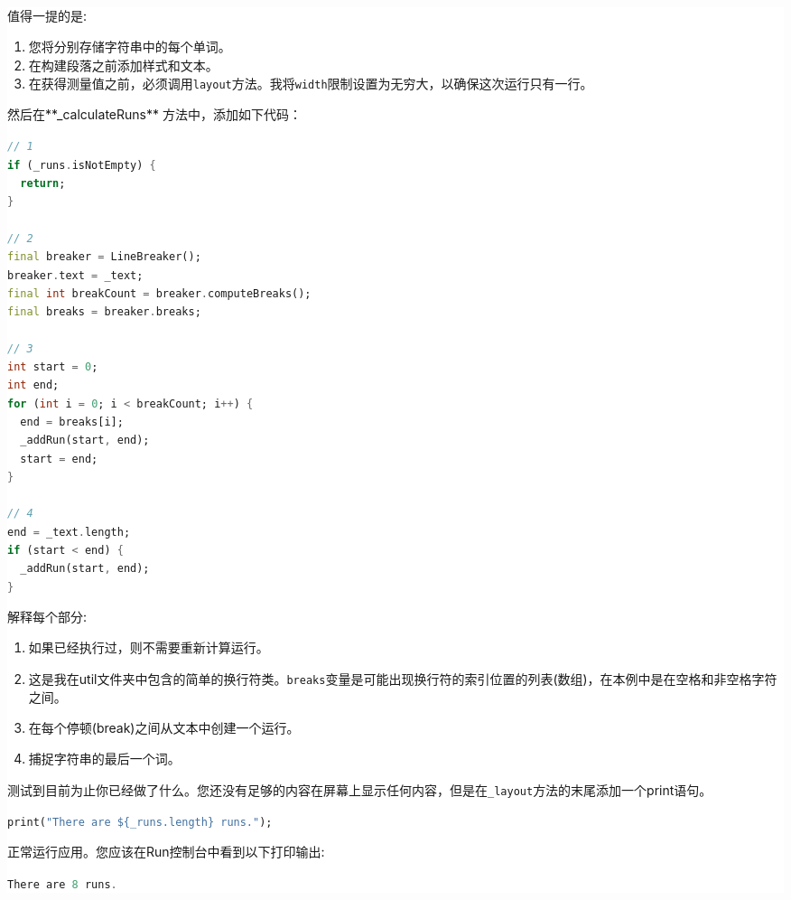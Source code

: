

值得一提的是:

1. 您将分别存储字符串中的每个单词。
2. 在构建段落<building the paragraph>之前添加样式和文本。
3. 在获得测量值之前，必须调用`layout`方法。我将`width`限制设置为无穷大<infinity>，以确保这次运行只有一行。

然后在**_calculateRuns** 方法中，添加如下代码：

```dart
// 1
if (_runs.isNotEmpty) {
  return;
}

// 2
final breaker = LineBreaker();
breaker.text = _text;
final int breakCount = breaker.computeBreaks();
final breaks = breaker.breaks;

// 3
int start = 0;
int end;
for (int i = 0; i < breakCount; i++) {
  end = breaks[i];
  _addRun(start, end);
  start = end;
}

// 4
end = _text.length;
if (start < end) {
  _addRun(start, end);
}
```

解释每个部分:

1. 如果已经执行过，则不需要重新计算运行。

2. 这是我在util文件夹中包含的简单的换行符类。`breaks`变量是可能出现换行符的索引位置的列表(数组)，在本例中是在空格和非空格字符之间。

3. 在每个停顿(break)之间从文本中创建一个运行。

4. 捕捉字符串的最后一个词。

测试到目前为止你已经做了什么。您还没有足够的内容在屏幕上显示任何内容，但是在`_layout`方法的末尾添加一个print语句。

```dart
print("There are ${_runs.length} runs.");
```

正常运行应用。您应该在Run控制台中看到以下打印输出:

```dart
There are 8 runs.
```
